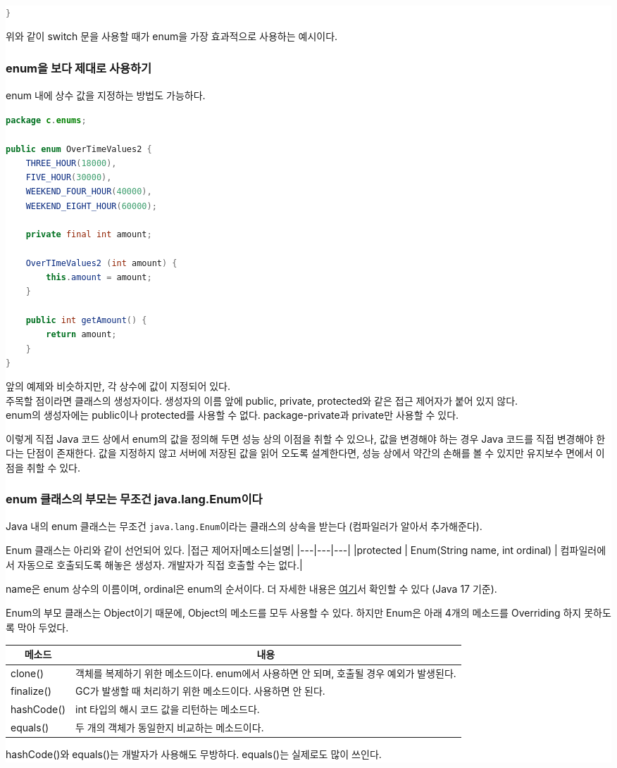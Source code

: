 ```java
}
```

위와 같이 switch 문을 사용할 때가 enum을 가장 효과적으로 사용하는 예시이다.

### enum을 보다 제대로 사용하기

enum 내에 상수 값을 지정하는 방법도 가능하다.

```java
package c.enums;

public enum OverTimeValues2 {
    THREE_HOUR(18000),
    FIVE_HOUR(30000),
    WEEKEND_FOUR_HOUR(40000),
    WEEKEND_EIGHT_HOUR(60000);

    private final int amount;

    OverTImeValues2 (int amount) {
        this.amount = amount;
    }

    public int getAmount() {
        return amount;
    }
}
```

앞의 예제와 비슷하지만, 각 상수에 값이 지정되어 있다.  
주목할 점이라면 클래스의 생성자이다. 생성자의 이름 앞에 public, private, protected와 같은 접근 제어자가 붙어 있지 않다.  
enum의 생성자에는 public이나 protected를 사용할 수 없다. package-private과 private만 사용할 수 있다.

이렇게 직접 Java 코드 상에서 enum의 값을 정의해 두면 성능 상의 이점을 취할 수 있으나, 값을 변경해야 하는 경우 Java 코드를 직접 변경해야 한다는 단점이 존재한다. 값을 지정하지 않고 서버에 저장된 값을 읽어 오도록 설계한다면, 성능 상에서 약간의 손해를 볼 수 있지만 유지보수 면에서 이점을 취할 수 있다.

### enum 클래스의 부모는 무조건 java.lang.Enum이다

Java 내의 enum 클래스는 무조건 `java.lang.Enum`이라는 클래스의 상속을 받는다 (컴파일러가 알아서 추가해준다).

Enum 클래스는 아리와 같이 선언되어 있다.
|접근 제어자|메소드|설명|
|---|---|---|
|protected | Enum(String name, int ordinal) | 컴파일러에서 자동으로 호출되도록 해놓은 생성자. 개발자가 직접 호출할 수는 없다.|

name은 enum 상수의 이름이며, ordinal은 enum의 순서이다. 더 자세한 내용은 [여기](https://docs.oracle.com/en/java/javase/17/docs/api/java.base/java/lang/Enum.html)서 확인할 수 있다 (Java 17 기준).

Enum의 부모 클래스는 Object이기 때문에, Object의 메소드를 모두 사용할 수 있다. 하지만 Enum은 아래 4개의 메소드를 Overriding 하지 못하도록 막아 두었다.

| 메소드     | 내용                                                                                     |
| ---------- | ---------------------------------------------------------------------------------------- |
| clone()    | 객체를 복제하기 위한 메소드이다. enum에서 사용하면 안 되며, 호출될 경우 예외가 발생된다. |
| finalize() | GC가 발생할 때 처리하기 위한 메소드이다. 사용하면 안 된다.                               |
| hashCode() | int 타입의 해시 코드 값을 리턴하는 메소드다.                                             |
| equals()   | 두 개의 객체가 동일한지 비교하는 메소드이다.                                             |

hashCode()와 equals()는 개발자가 사용해도 무방하다. equals()는 실제로도 많이 쓰인다.
